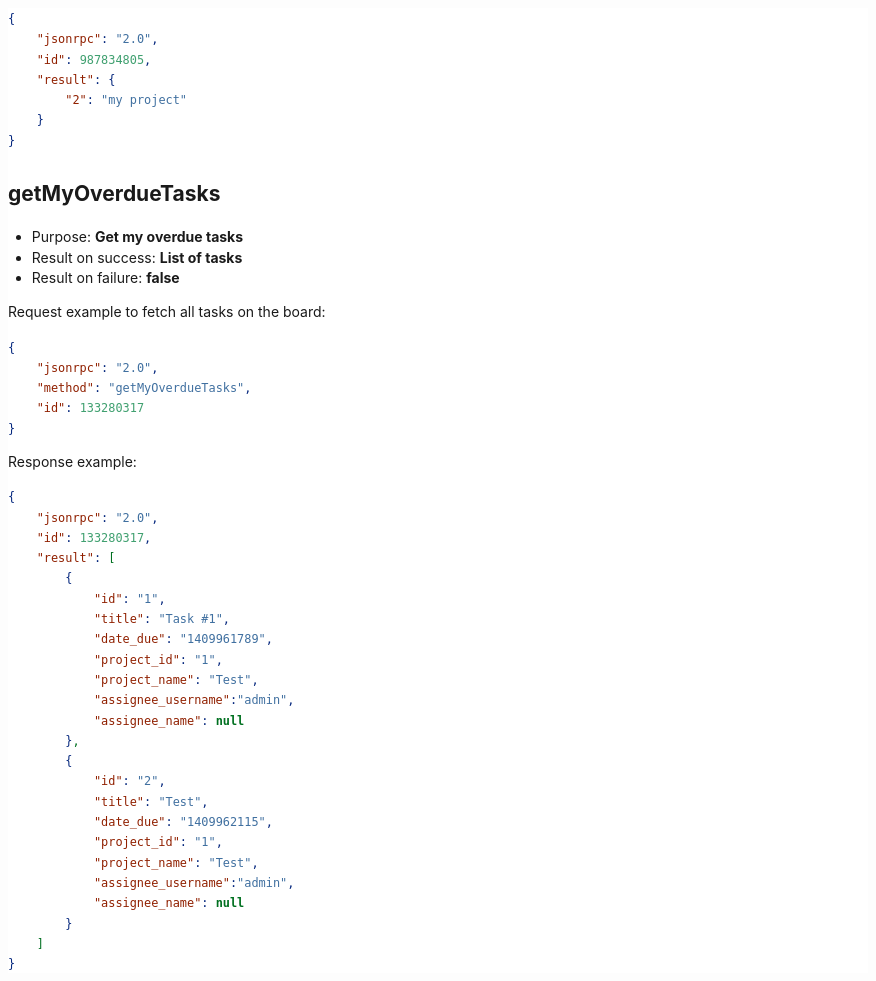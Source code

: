 ```json
{
    "jsonrpc": "2.0",
    "id": 987834805,
    "result": {
        "2": "my project"
    }
}
```

getMyOverdueTasks
-----------------

- Purpose: **Get my overdue tasks**
- Result on success: **List of tasks**
- Result on failure: **false**

Request example to fetch all tasks on the board:

```json
{
    "jsonrpc": "2.0",
    "method": "getMyOverdueTasks",
    "id": 133280317
}
```

Response example:

```json
{
    "jsonrpc": "2.0",
    "id": 133280317,
    "result": [
        {
            "id": "1",
            "title": "Task #1",
            "date_due": "1409961789",
            "project_id": "1",
            "project_name": "Test",
            "assignee_username":"admin",
            "assignee_name": null
        },
        {
            "id": "2",
            "title": "Test",
            "date_due": "1409962115",
            "project_id": "1",
            "project_name": "Test",
            "assignee_username":"admin",
            "assignee_name": null
        }
    ]
}
```
